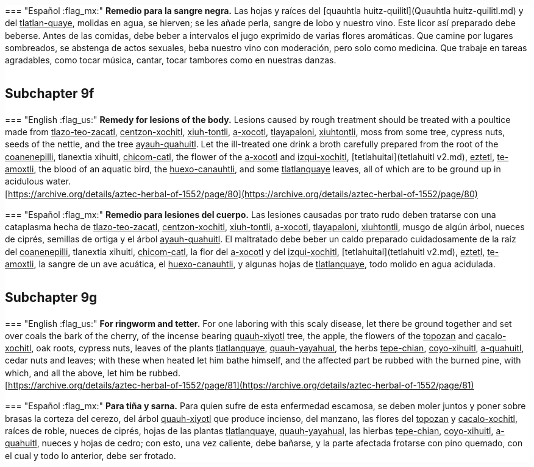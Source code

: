 
=== "Español :flag_mx:"
    **Remedio para la sangre negra.** Las hojas y raíces del [quauhtla huitz-quilitl](Quauhtla huitz-quilitl.md) y del [tlatlan-quaye](Tlatlanquaye.md), molidas en agua, se hierven; se les añade perla, sangre de lobo y nuestro vino. Este licor así preparado debe beberse. Antes de las comidas, debe beber a intervalos el jugo exprimido de varias flores aromáticas. Que camine por lugares sombreados, se abstenga de actos sexuales, beba nuestro vino con moderación, pero solo como medicina. Que trabaje en tareas agradables, como tocar música, cantar, tocar tambores como en nuestras danzas.  

## Subchapter 9f  

=== "English :flag_us:"
    **Remedy for lesions of the body.** Lesions caused by rough treatment should be treated with a poultice made from [tlazo-teo-zacatl](Tlazol-teo-zacatl.md), [centzon-xochitl](Centzon-xochitl.md), [xiuh-tontli](Xiuhtontli.md), [a-xocotl](A-xocotl.md), [tlayapaloni](Tla-yapaloni.md), [xiuhtontli](Xiuhtontli.md), moss from some tree, cypress nuts, seeds of the nettle, and the tree [ayauh-quahuitl](Ayauh-quahuitl.md). Let the ill-treated one drink a broth carefully prepared from the root of the [coanenepilli](Coanenepilli.md), tlanextia xihuitl, [chicom-catl](Chicom-acatl.md), the flower of the [a-xocotl](A-xocotl.md) and [izqui-xochitl](Izqui-xochitl.md), [tetlahuital](tetlahuitl v2.md), [eztetl](eztetl.md), [te-amoxtli](Te-amoxtli.md), the blood of an aquatic bird, the [huexo-canauhtli](huexo-canauhtli.md), and some [tlatlanquaye](Tlatlanquaye.md) leaves, all of which are to be ground up in acidulous water.  
    [https://archive.org/details/aztec-herbal-of-1552/page/80](https://archive.org/details/aztec-herbal-of-1552/page/80)  


=== "Español :flag_mx:"
    **Remedio para lesiones del cuerpo.** Las lesiones causadas por trato rudo deben tratarse con una cataplasma hecha de [tlazo-teo-zacatl](Tlazol-teo-zacatl.md), [centzon-xochitl](Centzon-xochitl.md), [xiuh-tontli](Xiuhtontli.md), [a-xocotl](A-xocotl.md), [tlayapaloni](Tla-yapaloni.md), [xiuhtontli](Xiuhtontli.md), musgo de algún árbol, nueces de ciprés, semillas de ortiga y el árbol [ayauh-quahuitl](Ayauh-quahuitl.md). El maltratado debe beber un caldo preparado cuidadosamente de la raíz del [coanenepilli](Coanenepilli.md), tlanextia xihuitl, [chicom-catl](Chicom-acatl.md), la flor del [a-xocotl](A-xocotl.md) y del [izqui-xochitl](Izqui-xochitl.md), [tetlahuital](tetlahuitl v2.md), [eztetl](eztetl.md), [te-amoxtli](Te-amoxtli.md), la sangre de un ave acuática, el [huexo-canauhtli](huexo-canauhtli.md), y algunas hojas de [tlatlanquaye](Tlatlanquaye.md), todo molido en agua acidulada.  

## Subchapter 9g  

=== "English :flag_us:"
    **For ringworm and tetter.** For one laboring with this scaly disease, let there be ground together and set over coals the bark of the cherry, of the incense bearing [quauh-xiyotl](Quauh-xiyotl.md) tree, the apple, the flowers of the [topozan](Topozan.md) and [cacalo-xochitl](Cacalo-xochitl.md), oak roots, cypress nuts, leaves of the plants [tlatlanquaye](Tlatlanquaye.md), [quauh-yayahual](Quauh-yayahual.md), the herbs [tepe-chian](Tepe-chian.md), [coyo-xihuitl](Coyo-xihuitl.md), [a-quahuitl](A-quahuitl.md), cedar nuts and leaves; with these when heated let him bathe himself, and the affected part be rubbed with the burned pine, with which, and all the above, let him be rubbed.  
    [https://archive.org/details/aztec-herbal-of-1552/page/81](https://archive.org/details/aztec-herbal-of-1552/page/81)  


=== "Español :flag_mx:"
    **Para tiña y sarna.** Para quien sufre de esta enfermedad escamosa, se deben moler juntos y poner sobre brasas la corteza del cerezo, del árbol [quauh-xiyotl](Quauh-xiyotl.md) que produce incienso, del manzano, las flores del [topozan](Topozan.md) y [cacalo-xochitl](Cacalo-xochitl.md), raíces de roble, nueces de ciprés, hojas de las plantas [tlatlanquaye](Tlatlanquaye.md), [quauh-yayahual](Quauh-yayahual.md), las hierbas [tepe-chian](Tepe-chian.md), [coyo-xihuitl](Coyo-xihuitl.md), [a-quahuitl](A-quahuitl.md), nueces y hojas de cedro; con esto, una vez caliente, debe bañarse, y la parte afectada frotarse con pino quemado, con el cual y todo lo anterior, debe ser frotado.  
